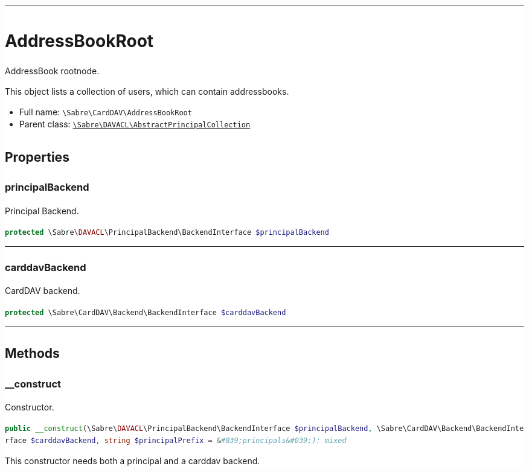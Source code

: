 ***

# AddressBookRoot

AddressBook rootnode.

This object lists a collection of users, which can contain addressbooks.

* Full name: `\Sabre\CardDAV\AddressBookRoot`
* Parent class: [`\Sabre\DAVACL\AbstractPrincipalCollection`](../DAVACL/AbstractPrincipalCollection.md)



## Properties


### principalBackend

Principal Backend.

```php
protected \Sabre\DAVACL\PrincipalBackend\BackendInterface $principalBackend
```






***

### carddavBackend

CardDAV backend.

```php
protected \Sabre\CardDAV\Backend\BackendInterface $carddavBackend
```






***

## Methods


### __construct

Constructor.

```php
public __construct(\Sabre\DAVACL\PrincipalBackend\BackendInterface $principalBackend, \Sabre\CardDAV\Backend\BackendInterface $carddavBackend, string $principalPrefix = &#039;principals&#039;): mixed
```

This constructor needs both a principal and a carddav backend.
